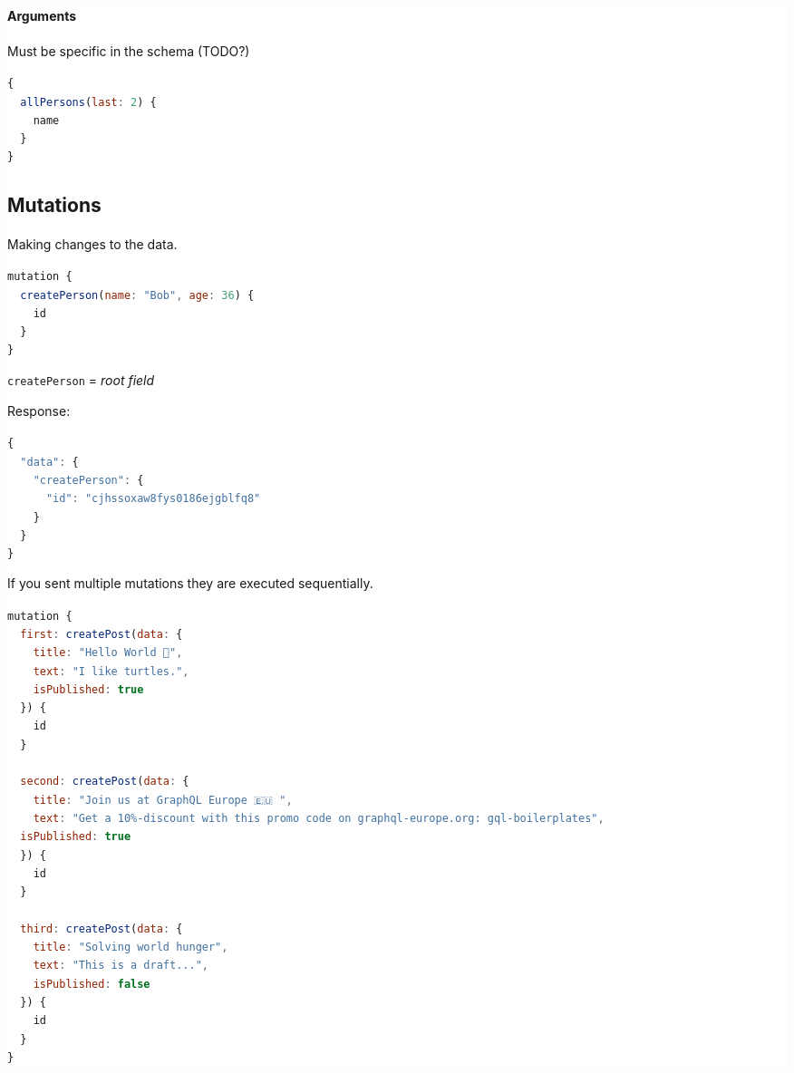 #### Arguments

Must be specific in the schema (TODO?)

```javascript
{
  allPersons(last: 2) {
    name
  }
}
```

## Mutations

Making changes to the data.

```javascript
mutation {
  createPerson(name: "Bob", age: 36) {
    id
  }
}
```

`createPerson` = _root field_

Response:

```javascript
{
  "data": {
    "createPerson": {
      "id": "cjhssoxaw8fys0186ejgblfq8"
    }
  }
}
```

If you sent multiple mutations they are executed sequentially.

```javascript
mutation {
  first: createPost(data: {
    title: "Hello World 👋",
    text: "I like turtles.",
    isPublished: true
  }) {
    id
  }

  second: createPost(data: {
    title: "Join us at GraphQL Europe 🇪🇺 ",
    text: "Get a 10%-discount with this promo code on graphql-europe.org: gql-boilerplates",
  isPublished: true
  }) {
    id
  }

  third: createPost(data: {
    title: "Solving world hunger",
    text: "This is a draft...",
    isPublished: false
  }) {
    id
  }
}
```
